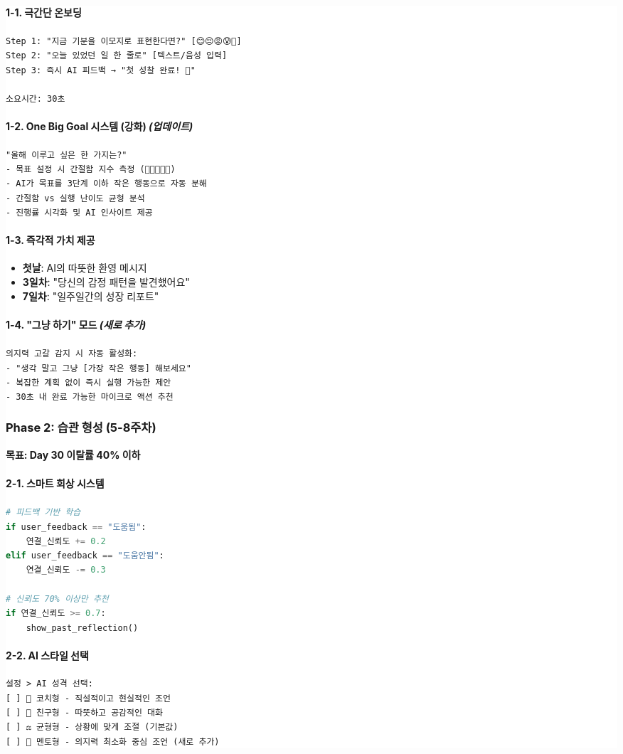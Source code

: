 #### 1-1. 극간단 온보딩
```
Step 1: "지금 기분을 이모지로 표현한다면?" [😊😔😡😰🤔]
Step 2: "오늘 있었던 일 한 줄로" [텍스트/음성 입력]
Step 3: 즉시 AI 피드백 → "첫 성찰 완료! 🎉"

소요시간: 30초
```

#### 1-2. One Big Goal 시스템 (강화) *(업데이트)*
```
"올해 이루고 싶은 한 가지는?"
- 목표 설정 시 간절함 지수 측정 (😤😤😤😤😤)
- AI가 목표를 3단계 이하 작은 행동으로 자동 분해
- 간절함 vs 실행 난이도 균형 분석
- 진행률 시각화 및 AI 인사이트 제공
```

#### 1-3. 즉각적 가치 제공
- **첫날**: AI의 따뜻한 환영 메시지
- **3일차**: "당신의 감정 패턴을 발견했어요"
- **7일차**: "일주일간의 성장 리포트"

#### 1-4. "그냥 하기" 모드 *(새로 추가)*
```
의지력 고갈 감지 시 자동 활성화:
- "생각 말고 그냥 [가장 작은 행동] 해보세요"
- 복잡한 계획 없이 즉시 실행 가능한 제안
- 30초 내 완료 가능한 마이크로 액션 추천
```

### Phase 2: 습관 형성 (5-8주차)
**목표: Day 30 이탈률 40% 이하**

#### 2-1. 스마트 회상 시스템
```python
# 피드백 기반 학습
if user_feedback == "도움됨":
    연결_신뢰도 += 0.2
elif user_feedback == "도움안됨":
    연결_신뢰도 -= 0.3

# 신뢰도 70% 이상만 추천
if 연결_신뢰도 >= 0.7:
    show_past_reflection()
```

#### 2-2. AI 스타일 선택
```
설정 > AI 성격 선택:
[ ] 🎯 코치형 - 직설적이고 현실적인 조언
[ ] 🤗 친구형 - 따뜻하고 공감적인 대화
[ ] ⚖️ 균형형 - 상황에 맞게 조절 (기본값)
[ ] 🧘 멘토형 - 의지력 최소화 중심 조언 (새로 추가)
```

